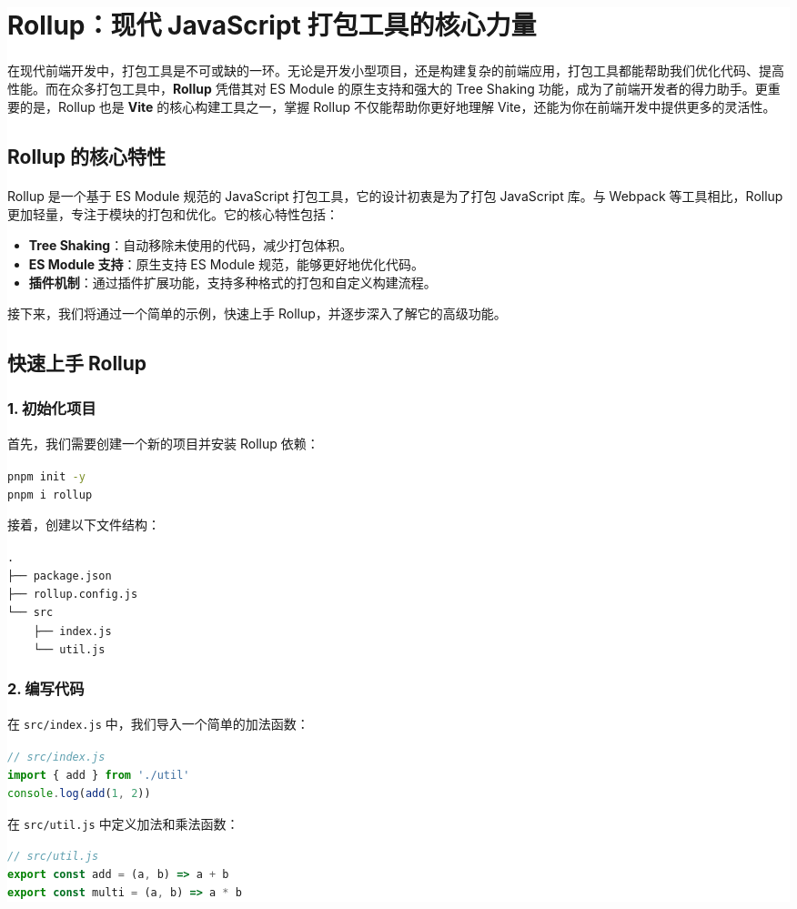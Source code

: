 # Rollup：现代 JavaScript 打包工具的核心力量

在现代前端开发中，打包工具是不可或缺的一环。无论是开发小型项目，还是构建复杂的前端应用，打包工具都能帮助我们优化代码、提高性能。而在众多打包工具中，**Rollup** 凭借其对 ES Module 的原生支持和强大的 Tree Shaking 功能，成为了前端开发者的得力助手。更重要的是，Rollup 也是 **Vite** 的核心构建工具之一，掌握 Rollup 不仅能帮助你更好地理解 Vite，还能为你在前端开发中提供更多的灵活性。

## Rollup 的核心特性

Rollup 是一个基于 ES Module 规范的 JavaScript 打包工具，它的设计初衷是为了打包 JavaScript 库。与 Webpack 等工具相比，Rollup 更加轻量，专注于模块的打包和优化。它的核心特性包括：

- **Tree Shaking**：自动移除未使用的代码，减少打包体积。
- **ES Module 支持**：原生支持 ES Module 规范，能够更好地优化代码。
- **插件机制**：通过插件扩展功能，支持多种格式的打包和自定义构建流程。

接下来，我们将通过一个简单的示例，快速上手 Rollup，并逐步深入了解它的高级功能。

## 快速上手 Rollup

### 1. 初始化项目

首先，我们需要创建一个新的项目并安装 Rollup 依赖：

```bash
pnpm init -y
pnpm i rollup
```

接着，创建以下文件结构：

```
.
├── package.json
├── rollup.config.js
└── src
    ├── index.js
    └── util.js
```

### 2. 编写代码

在 `src/index.js` 中，我们导入一个简单的加法函数：

```javascript
// src/index.js
import { add } from './util'
console.log(add(1, 2))
```

在 `src/util.js` 中定义加法和乘法函数：

```javascript
// src/util.js
export const add = (a, b) => a + b
export const multi = (a, b) => a * b
```
